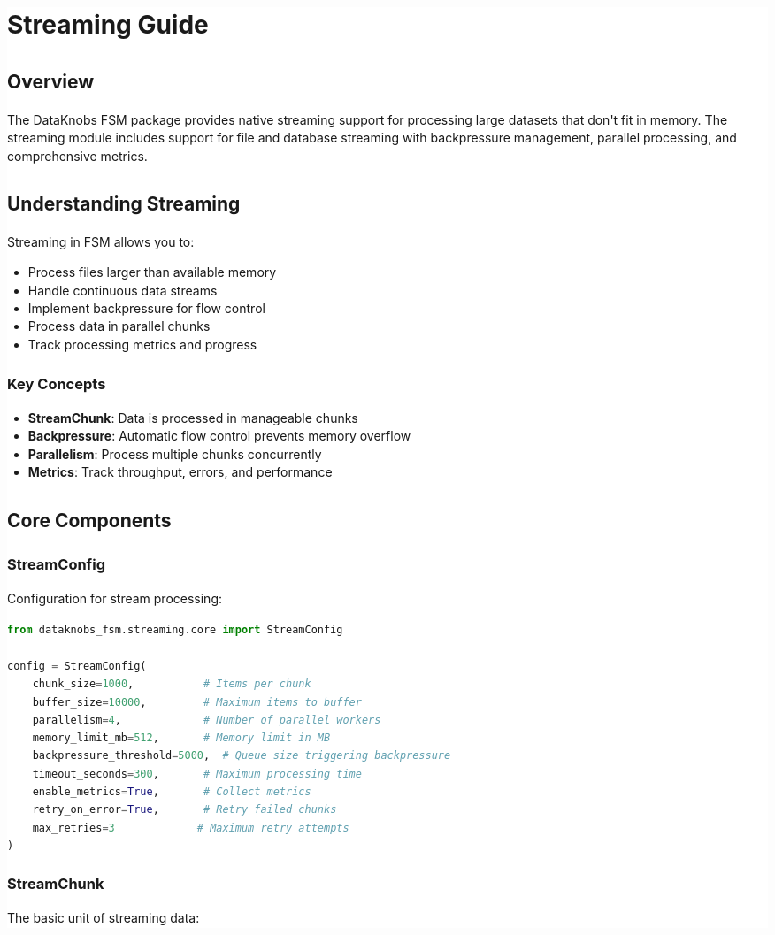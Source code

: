 # Streaming Guide

## Overview

The DataKnobs FSM package provides native streaming support for processing large datasets that don't fit in memory. The streaming module includes support for file and database streaming with backpressure management, parallel processing, and comprehensive metrics.

## Understanding Streaming

Streaming in FSM allows you to:
- Process files larger than available memory
- Handle continuous data streams
- Implement backpressure for flow control
- Process data in parallel chunks
- Track processing metrics and progress

### Key Concepts

- **StreamChunk**: Data is processed in manageable chunks
- **Backpressure**: Automatic flow control prevents memory overflow
- **Parallelism**: Process multiple chunks concurrently
- **Metrics**: Track throughput, errors, and performance

## Core Components

### StreamConfig

Configuration for stream processing:

```python
from dataknobs_fsm.streaming.core import StreamConfig

config = StreamConfig(
    chunk_size=1000,           # Items per chunk
    buffer_size=10000,         # Maximum items to buffer
    parallelism=4,             # Number of parallel workers
    memory_limit_mb=512,       # Memory limit in MB
    backpressure_threshold=5000,  # Queue size triggering backpressure
    timeout_seconds=300,       # Maximum processing time
    enable_metrics=True,       # Collect metrics
    retry_on_error=True,       # Retry failed chunks
    max_retries=3             # Maximum retry attempts
)
```

### StreamChunk

The basic unit of streaming data:
